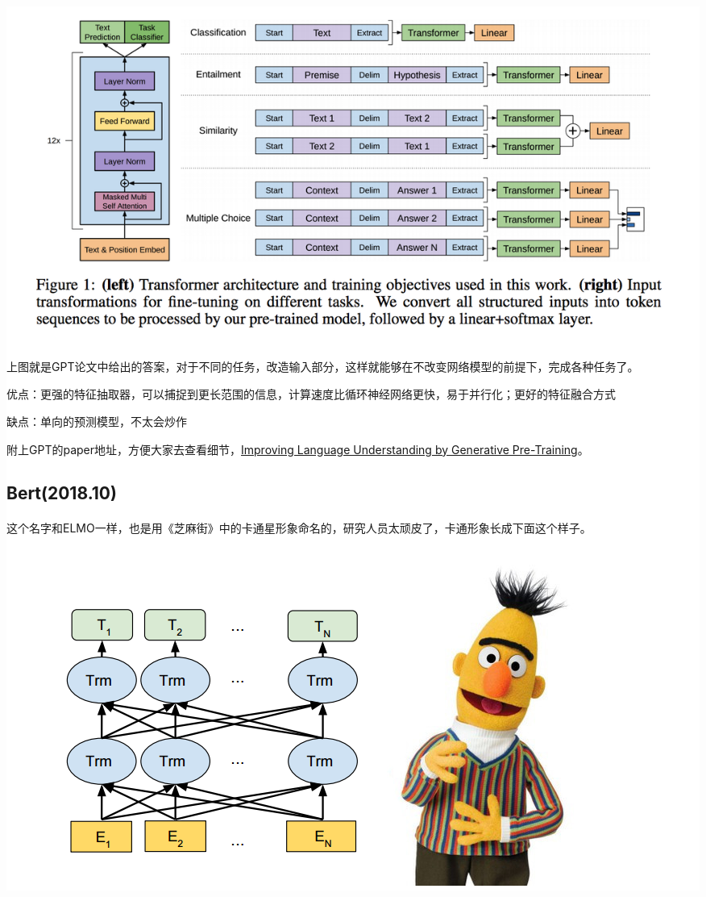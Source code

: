 ![](../assets/gpt-finetune.png)

上图就是GPT论文中给出的答案，对于不同的任务，改造输入部分，这样就能够在不改变网络模型的前提下，完成各种任务了。

优点：更强的特征抽取器，可以捕捉到更长范围的信息，计算速度比循环神经网络更快，易于并行化；更好的特征融合方式

缺点：单向的预测模型，不太会炒作

附上GPT的paper地址，方便大家去查看细节，[Improving Language Understanding by Generative Pre-Training](https://s3-us-west-2.amazonaws.com/openai-assets/research-covers/language-unsupervised/language_understanding_paper.pdf)。

## Bert(2018.10)
这个名字和ELMO一样，也是用《芝麻街》中的卡通星形象命名的，研究人员太顽皮了，卡通形象长成下面这个样子。

![](../assets/bert-id.png)
